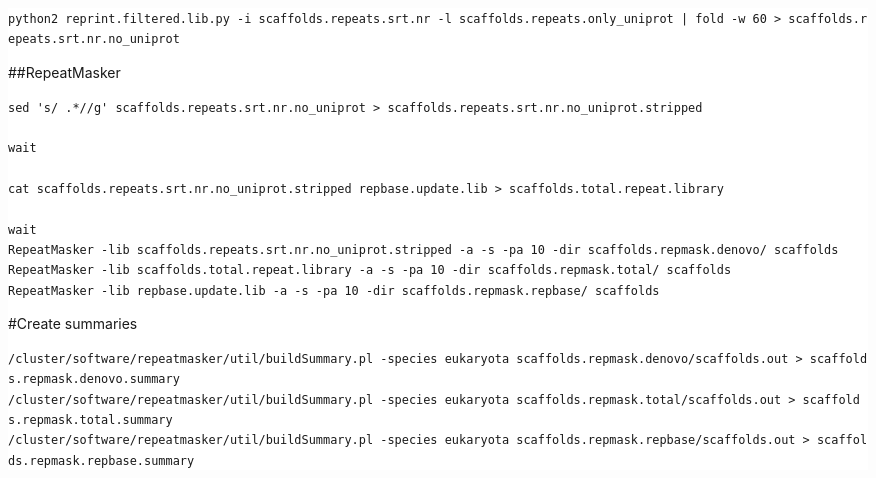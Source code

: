 ```
python2 reprint.filtered.lib.py -i scaffolds.repeats.srt.nr -l scaffolds.repeats.only_uniprot | fold -w 60 > scaffolds.repeats.srt.nr.no_uniprot

```

##RepeatMasker

```
sed 's/ .*//g' scaffolds.repeats.srt.nr.no_uniprot > scaffolds.repeats.srt.nr.no_uniprot.stripped

wait 

cat scaffolds.repeats.srt.nr.no_uniprot.stripped repbase.update.lib > scaffolds.total.repeat.library

wait 
RepeatMasker -lib scaffolds.repeats.srt.nr.no_uniprot.stripped -a -s -pa 10 -dir scaffolds.repmask.denovo/ scaffolds
RepeatMasker -lib scaffolds.total.repeat.library -a -s -pa 10 -dir scaffolds.repmask.total/ scaffolds
RepeatMasker -lib repbase.update.lib -a -s -pa 10 -dir scaffolds.repmask.repbase/ scaffolds
```
#Create summaries

```
/cluster/software/repeatmasker/util/buildSummary.pl -species eukaryota scaffolds.repmask.denovo/scaffolds.out > scaffolds.repmask.denovo.summary
/cluster/software/repeatmasker/util/buildSummary.pl -species eukaryota scaffolds.repmask.total/scaffolds.out > scaffolds.repmask.total.summary
/cluster/software/repeatmasker/util/buildSummary.pl -species eukaryota scaffolds.repmask.repbase/scaffolds.out > scaffolds.repmask.repbase.summary
```
